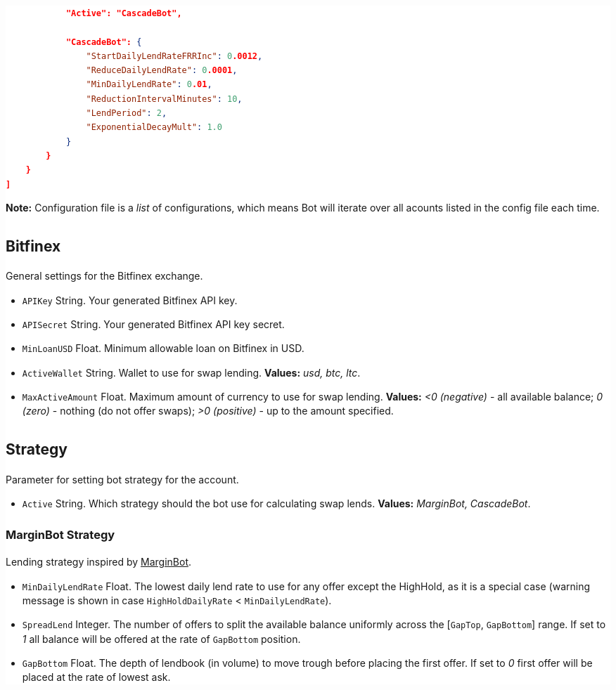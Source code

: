 ```json
            "Active": "CascadeBot",

            "CascadeBot": {
                "StartDailyLendRateFRRInc": 0.0012,
                "ReduceDailyLendRate": 0.0001,
                "MinDailyLendRate": 0.01,
                "ReductionIntervalMinutes": 10,
                "LendPeriod": 2,
                "ExponentialDecayMult": 1.0
            }
        }
    }
]
```

**Note:** Configuration file is a *list* of configurations, which means Bot will iterate over all acounts listed in the config file each time.

## Bitfinex

General settings for the Bitfinex exchange.

* `APIKey` String. Your generated Bitfinex API key.

* `APISecret` String. Your generated Bitfinex API key secret.

* `MinLoanUSD` Float. Minimum allowable loan on Bitfinex in USD.

* `ActiveWallet` String. Wallet to use for swap lending. **Values:** *usd, btc, ltc*.

* `MaxActiveAmount` Float. Maximum amount of currency to use for swap lending. **Values:** *<0 (negative)* - all available balance; *0 (zero)* - nothing (do not offer swaps); *>0 (positive)* - up to the amount specified.


## Strategy

Parameter for setting bot strategy for the account.

* `Active` String. Which strategy should the bot use for calculating swap lends. **Values:** *MarginBot, CascadeBot*.

### MarginBot Strategy

Lending strategy inspired by [MarginBot](https://github.com/HFenter/MarginBot).

* `MinDailyLendRate` Float. The lowest daily lend rate to use for any offer except the HighHold, as it is a special case (warning message is shown in case `HighHoldDailyRate` < `MinDailyLendRate`).

* `SpreadLend` Integer. The number of offers to split the available balance uniformly across the [`GapTop`, `GapBottom`] range. If set to *1* all balance will be offered at the rate of `GapBottom` position.

* `GapBottom` Float. The depth of lendbook (in volume) to move trough before placing the first offer. If set to *0* first offer will be placed at the rate of lowest ask.
